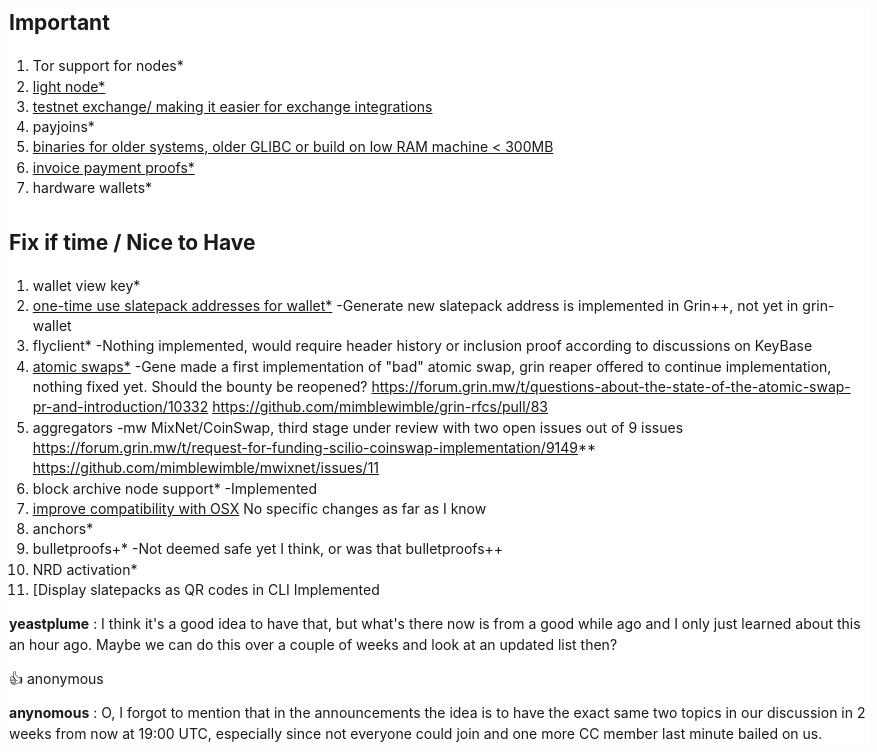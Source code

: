 ## Important

1. Tor support for nodes*
2. [light node*](https://github.com/stakervali/grin-wishlist/issues/7)
3. [testnet exchange/ making it easier for exchange integrations](https://github.com/stakervali/grin-wishlist/issues/4)
4. payjoins*
5. [binaries for older systems, older GLIBC or build on low RAM machine < 300MB]()
6. [invoice payment proofs*](https://github.com/stakervali/grin-wishlist/issues/10)
7. hardware wallets*

## Fix if time / Nice to Have

1. wallet view key*
2. [one-time use slatepack addresses for wallet*](https://github.com/stakervali/grin-wishlist/issues/11)
-Generate new slatepack address is implemented in Grin++, not yet in grin-wallet
3. flyclient*
-Nothing implemented, would require header history or inclusion proof according to discussions on KeyBase
4. [atomic swaps*](https://github.com/stakervali/grin-wishlist/issues/1)
-Gene made a first implementation of "bad" atomic swap, grin reaper offered to continue implementation, nothing fixed yet. Should the bounty be reopened? 
https://forum.grin.mw/t/questions-about-the-state-of-the-atomic-swap-pr-and-introduction/10332
https://github.com/mimblewimble/grin-rfcs/pull/83
5. aggregators
-mw MixNet/CoinSwap, third stage under review with two open issues out of 9 issues
https://forum.grin.mw/t/request-for-funding-scilio-coinswap-implementation/9149**
https://github.com/mimblewimble/mwixnet/issues/11
6. block archive node support*
-Implemented
7. [improve compatibility with OSX](https://github.com/stakervali/grin-wishlist/issues/3)
No specific changes as far as I know
8. anchors*
9. bulletproofs+*
-Not deemed safe yet I think, or was that bulletproofs++
10. NRD activation*
11. [Display slatepacks as QR codes in CLI
Implemented




__yeastplume__ : I think it's a good idea to have that, but what's there now is from a good while ago and I only just learned about this an hour ago. Maybe we can do this over a couple of weeks and look at an updated list then?

👍 anonymous

__anynomous__ : O, I forgot to mention that in the announcements
the idea is to have the exact same two topics in our discussion in 2 weeks from now at 19:00 UTC, especially since not everyone could join and one more CC member last minute bailed on us.
